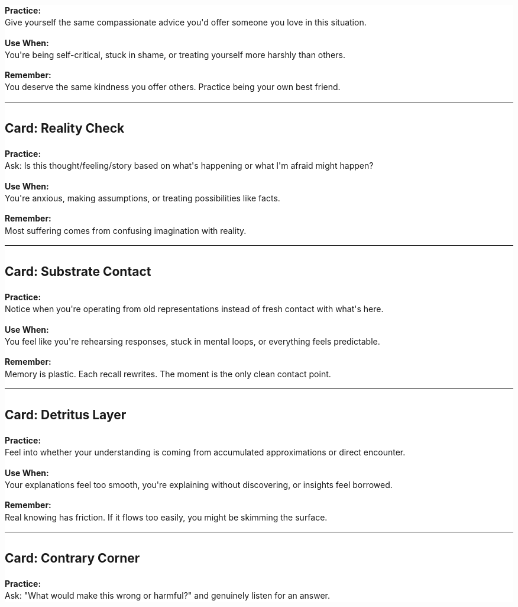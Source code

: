 **Practice:**  
Give yourself the same compassionate advice you'd offer someone you love in this situation.

**Use When:**  
You're being self-critical, stuck in shame, or treating yourself more harshly than others.

**Remember:**  
You deserve the same kindness you offer others. Practice being your own best friend.

---

## Card: Reality Check

**Practice:**  
Ask: Is this thought/feeling/story based on what's happening or what I'm afraid might happen?

**Use When:**  
You're anxious, making assumptions, or treating possibilities like facts.

**Remember:**  
Most suffering comes from confusing imagination with reality.

---

## Card: Substrate Contact

**Practice:**  
Notice when you're operating from old representations instead of fresh contact with what's here.

**Use When:**  
You feel like you're rehearsing responses, stuck in mental loops, or everything feels predictable.

**Remember:**  
Memory is plastic. Each recall rewrites. The moment is the only clean contact point.

---

## Card: Detritus Layer

**Practice:**  
Feel into whether your understanding is coming from accumulated approximations or direct encounter.

**Use When:**  
Your explanations feel too smooth, you're explaining without discovering, or insights feel borrowed.

**Remember:**  
Real knowing has friction. If it flows too easily, you might be skimming the surface.

---

## Card: Contrary Corner

**Practice:**  
Ask: "What would make this wrong or harmful?" and genuinely listen for an answer.
